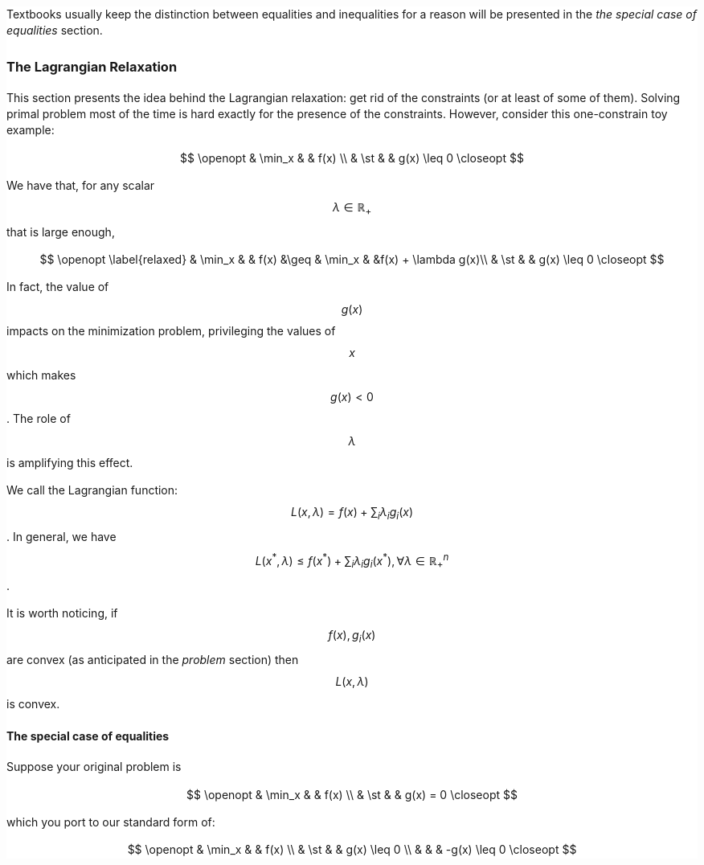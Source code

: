 Textbooks usually keep the distinction between equalities and inequalities for a reason will be presented in the _the special case of equalities_ section.


### The Lagrangian Relaxation
This section presents the idea behind the Lagrangian relaxation: get rid of the constraints (or at least of some of them).
Solving primal problem most of the time is hard exactly for the presence of the constraints.
However, consider this one-constrain toy example:

$$
\openopt
& \min_x & &  f(x) \\
& \st & & g(x) \leq 0 
\closeopt
$$

We have that, for any scalar $$\lambda \in \mathbb{R}_+$$ that is large enough, 

$$
\openopt
\label{relaxed}
& \min_x & &  f(x) &\geq &  \min_x & &f(x) + \lambda g(x)\\
& \st & & g(x) \leq 0 
\closeopt
$$

In fact, the value of $$g(x)$$ impacts on the minimization problem, privileging the values of $$x$$ which makes $$g(x) < 0$$.
The role of $$\lambda$$ is amplifying this effect.

We call the Lagrangian function: $$L(x,\lambda) = f(x) + \sum_i \lambda_i g_i(x)$$.
In general, we have $$L(x^*,\lambda) \leq f(x^*) + \sum_i \lambda_i g_i(x^*), \forall \lambda \in \mathbb{R}_+^n$$.

It is worth noticing, if $$f(x), g_i(x)$$ are convex (as anticipated in the _problem_ section) then $$L(x, \lambda)$$ is convex.


#### The special case of equalities
Suppose your original problem is

$$
\openopt
& \min_x & &  f(x) \\
& \st & & g(x) = 0
\closeopt
$$

which you port to our standard form of:

$$
\openopt
& \min_x & &  f(x) \\
& \st & & g(x) \leq 0 \\
&  & & -g(x) \leq 0
\closeopt
$$
